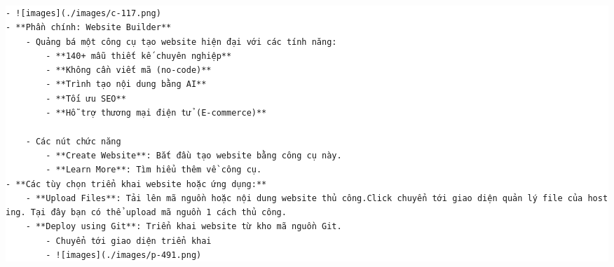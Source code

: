 	- ![images](./images/c-117.png)
	- **Phần chính: Website Builder**
		- Quảng bá một công cụ tạo website hiện đại với các tính năng:
			- **140+ mẫu thiết kế chuyên nghiệp**
			- **Không cần viết mã (no-code)**
			- **Trình tạo nội dung bằng AI**
			- **Tối ưu SEO**
			- **Hỗ trợ thương mại điện tử (E-commerce)**

		- Các nút chức năng 
			- **Create Website**: Bắt đầu tạo website bằng công cụ này.
			- **Learn More**: Tìm hiểu thêm về công cụ.
	- **Các tùy chọn triển khai website hoặc ứng dụng:**
		- **Upload Files**: Tải lên mã nguồn hoặc nội dung website thủ công.Click chuyển tới giao diện quản lý file của hosting. Tại đây bạn có thể upload mã nguồn 1 cách thủ công. 
		- **Deploy using Git**: Triển khai website từ kho mã nguồn Git.  
			- Chuyển tới giao diện triển khai 
			- ![images](./images/p-491.png)